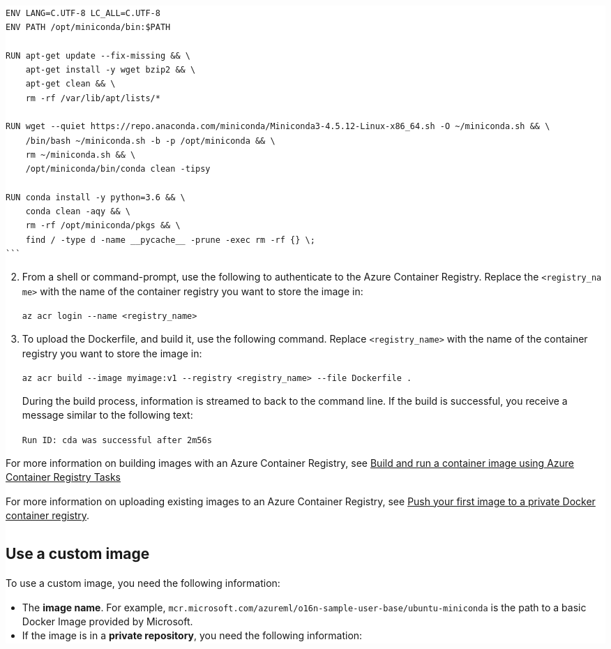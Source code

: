     ENV LANG=C.UTF-8 LC_ALL=C.UTF-8
    ENV PATH /opt/miniconda/bin:$PATH

    RUN apt-get update --fix-missing && \
        apt-get install -y wget bzip2 && \
        apt-get clean && \
        rm -rf /var/lib/apt/lists/*

    RUN wget --quiet https://repo.anaconda.com/miniconda/Miniconda3-4.5.12-Linux-x86_64.sh -O ~/miniconda.sh && \
        /bin/bash ~/miniconda.sh -b -p /opt/miniconda && \
        rm ~/miniconda.sh && \
        /opt/miniconda/bin/conda clean -tipsy

    RUN conda install -y python=3.6 && \
        conda clean -aqy && \
        rm -rf /opt/miniconda/pkgs && \
        find / -type d -name __pycache__ -prune -exec rm -rf {} \;
    ```

2. From a shell or command-prompt, use the following to authenticate to the Azure Container Registry. Replace the `<registry_name>` with the name of the container registry you want to store the image in:

    ```azurecli-interactive
    az acr login --name <registry_name>
    ```

3. To upload the Dockerfile, and build it, use the following command. Replace `<registry_name>` with the name of the container registry you want to store the image in:

    ```azurecli-interactive
    az acr build --image myimage:v1 --registry <registry_name> --file Dockerfile .
    ```

    During the build process, information is streamed to back to the command line. If the build is successful, you receive a message similar to the following text:

    ```text
    Run ID: cda was successful after 2m56s
    ```

For more information on building images with an Azure Container Registry, see [Build and run a container image using Azure Container Registry Tasks](https://docs.microsoft.com/azure/container-registry/container-registry-quickstart-task-cli)

For more information on uploading existing images to an Azure Container Registry, see [Push your first image to a private Docker container registry](/azure/container-registry/container-registry-get-started-docker-cli).

## Use a custom image

To use a custom image, you need the following information:

* The __image name__. For example, `mcr.microsoft.com/azureml/o16n-sample-user-base/ubuntu-miniconda` is the path to a basic Docker Image provided by Microsoft.
* If the image is in a __private repository__, you need the following information:

